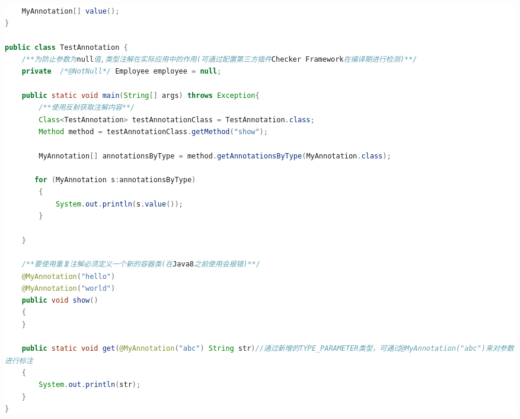 ```java
    MyAnnotation[] value();
}

public class TestAnnotation {
	/**为防止参数为null值,类型注解在实际应用中的作用(可通过配置第三方插件Checker Framework在编译期进行检测)**/
    private  /*@NotNull*/ Employee employee = null;
    
    public static void main(String[] args) throws Exception{
		/**使用反射获取注解内容**/
        Class<TestAnnotation> testAnnotationClass = TestAnnotation.class;
        Method method = testAnnotationClass.getMethod("show");

        MyAnnotation[] annotationsByType = method.getAnnotationsByType(MyAnnotation.class);

       for (MyAnnotation s:annotationsByType)
        {
            System.out.println(s.value());
        }

    }

	/**要使用重复注解必须定义一个新的容器类(在Java8之前使用会报错)**/
    @MyAnnotation("hello")
    @MyAnnotation("world")
    public void show()	
    {
    }

	public static void get(@MyAnnotation("abc") String str)//通过新增的TYPE_PARAMETER类型，可通过@MyAnnotation("abc")来对参数进行标注
    {
        System.out.println(str);
    }
}
```

